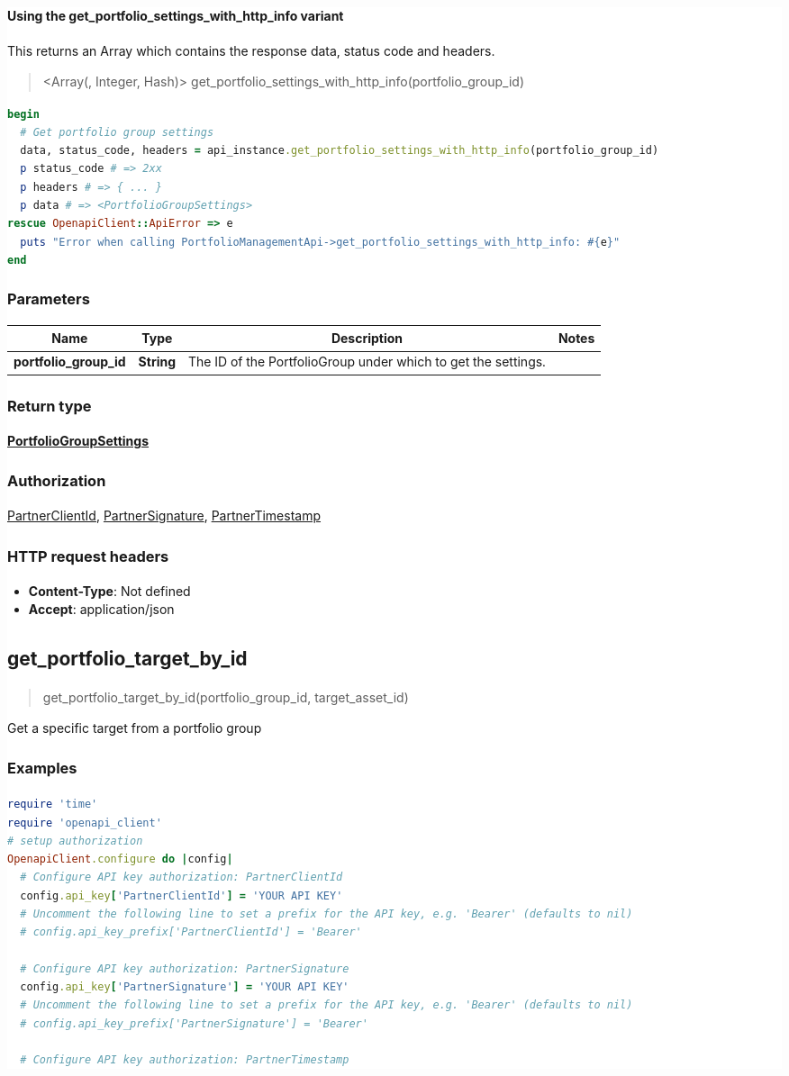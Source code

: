 #### Using the get_portfolio_settings_with_http_info variant

This returns an Array which contains the response data, status code and headers.

> <Array(<PortfolioGroupSettings>, Integer, Hash)> get_portfolio_settings_with_http_info(portfolio_group_id)

```ruby
begin
  # Get portfolio group settings
  data, status_code, headers = api_instance.get_portfolio_settings_with_http_info(portfolio_group_id)
  p status_code # => 2xx
  p headers # => { ... }
  p data # => <PortfolioGroupSettings>
rescue OpenapiClient::ApiError => e
  puts "Error when calling PortfolioManagementApi->get_portfolio_settings_with_http_info: #{e}"
end
```

### Parameters

| Name | Type | Description | Notes |
| ---- | ---- | ----------- | ----- |
| **portfolio_group_id** | **String** | The ID of the PortfolioGroup under which to get the settings. |  |

### Return type

[**PortfolioGroupSettings**](PortfolioGroupSettings.md)

### Authorization

[PartnerClientId](../README.md#PartnerClientId), [PartnerSignature](../README.md#PartnerSignature), [PartnerTimestamp](../README.md#PartnerTimestamp)

### HTTP request headers

- **Content-Type**: Not defined
- **Accept**: application/json


## get_portfolio_target_by_id

> <TargetAsset> get_portfolio_target_by_id(portfolio_group_id, target_asset_id)

Get a specific target from a portfolio group

### Examples

```ruby
require 'time'
require 'openapi_client'
# setup authorization
OpenapiClient.configure do |config|
  # Configure API key authorization: PartnerClientId
  config.api_key['PartnerClientId'] = 'YOUR API KEY'
  # Uncomment the following line to set a prefix for the API key, e.g. 'Bearer' (defaults to nil)
  # config.api_key_prefix['PartnerClientId'] = 'Bearer'

  # Configure API key authorization: PartnerSignature
  config.api_key['PartnerSignature'] = 'YOUR API KEY'
  # Uncomment the following line to set a prefix for the API key, e.g. 'Bearer' (defaults to nil)
  # config.api_key_prefix['PartnerSignature'] = 'Bearer'

  # Configure API key authorization: PartnerTimestamp
```